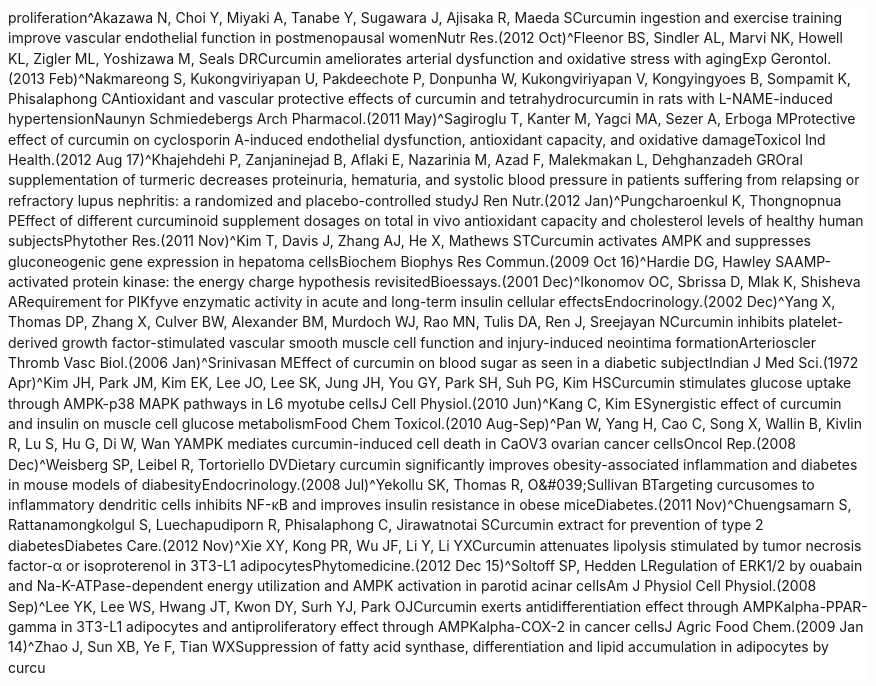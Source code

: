 proliferation^Akazawa N, Choi Y, Miyaki A, Tanabe Y, Sugawara J, Ajisaka R, Maeda SCurcumin ingestion and exercise training improve vascular endothelial function in postmenopausal womenNutr Res.(2012 Oct)^Fleenor BS, Sindler AL, Marvi NK, Howell KL, Zigler ML, Yoshizawa M, Seals DRCurcumin ameliorates arterial dysfunction and oxidative stress with agingExp Gerontol.(2013 Feb)^Nakmareong S, Kukongviriyapan U, Pakdeechote P, Donpunha W, Kukongviriyapan V, Kongyingyoes B, Sompamit K, Phisalaphong CAntioxidant and vascular protective effects of curcumin and tetrahydrocurcumin in rats with L\-NAME\-induced hypertensionNaunyn Schmiedebergs Arch Pharmacol.(2011 May)^Sagiroglu T, Kanter M, Yagci MA, Sezer A, Erboga MProtective effect of curcumin on cyclosporin A\-induced endothelial dysfunction, antioxidant capacity, and oxidative damageToxicol Ind Health.(2012 Aug 17)^Khajehdehi P, Zanjaninejad B, Aflaki E, Nazarinia M, Azad F, Malekmakan L, Dehghanzadeh GROral supplementation of turmeric decreases proteinuria, hematuria, and systolic blood pressure in patients suffering from relapsing or refractory lupus nephritis: a randomized and placebo\-controlled studyJ Ren Nutr.(2012 Jan)^Pungcharoenkul K, Thongnopnua PEffect of different curcuminoid supplement dosages on total in vivo antioxidant capacity and cholesterol levels of healthy human subjectsPhytother Res.(2011 Nov)^Kim T, Davis J, Zhang AJ, He X, Mathews STCurcumin activates AMPK and suppresses gluconeogenic gene expression in hepatoma cellsBiochem Biophys Res Commun.(2009 Oct 16)^Hardie DG, Hawley SAAMP\-activated protein kinase: the energy charge hypothesis revisitedBioessays.(2001 Dec)^Ikonomov OC, Sbrissa D, Mlak K, Shisheva ARequirement for PIKfyve enzymatic activity in acute and long\-term insulin cellular effectsEndocrinology.(2002 Dec)^Yang X, Thomas DP, Zhang X, Culver BW, Alexander BM, Murdoch WJ, Rao MN, Tulis DA, Ren J, Sreejayan NCurcumin inhibits platelet\-derived growth factor\-stimulated vascular smooth muscle cell function and injury\-induced neointima formationArterioscler Thromb Vasc Biol.(2006 Jan)^Srinivasan MEffect of curcumin on blood sugar as seen in a diabetic subjectIndian J Med Sci.(1972 Apr)^Kim JH, Park JM, Kim EK, Lee JO, Lee SK, Jung JH, You GY, Park SH, Suh PG, Kim HSCurcumin stimulates glucose uptake through AMPK\-p38 MAPK pathways in L6 myotube cellsJ Cell Physiol.(2010 Jun)^Kang C, Kim ESynergistic effect of curcumin and insulin on muscle cell glucose metabolismFood Chem Toxicol.(2010 Aug\-Sep)^Pan W, Yang H, Cao C, Song X, Wallin B, Kivlin R, Lu S, Hu G, Di W, Wan YAMPK mediates curcumin\-induced cell death in CaOV3 ovarian cancer cellsOncol Rep.(2008 Dec)^Weisberg SP, Leibel R, Tortoriello DVDietary curcumin significantly improves obesity\-associated inflammation and diabetes in mouse models of diabesityEndocrinology.(2008 Jul)^Yekollu SK, Thomas R, O\&\#039;Sullivan BTargeting curcusomes to inflammatory dendritic cells inhibits NF\-κB and improves insulin resistance in obese miceDiabetes.(2011 Nov)^Chuengsamarn S, Rattanamongkolgul S, Luechapudiporn R, Phisalaphong C, Jirawatnotai SCurcumin extract for prevention of type 2 diabetesDiabetes Care.(2012 Nov)^Xie XY, Kong PR, Wu JF, Li Y, Li YXCurcumin attenuates lipolysis stimulated by tumor necrosis factor\-α or isoproterenol in 3T3\-L1 adipocytesPhytomedicine.(2012 Dec 15)^Soltoff SP, Hedden LRegulation of ERK1/2 by ouabain and Na\-K\-ATPase\-dependent energy utilization and AMPK activation in parotid acinar cellsAm J Physiol Cell Physiol.(2008 Sep)^Lee YK, Lee WS, Hwang JT, Kwon DY, Surh YJ, Park OJCurcumin exerts antidifferentiation effect through AMPKalpha\-PPAR\-gamma in 3T3\-L1 adipocytes and antiproliferatory effect through AMPKalpha\-COX\-2 in cancer cellsJ Agric Food Chem.(2009 Jan 14)^Zhao J, Sun XB, Ye F, Tian WXSuppression of fatty acid synthase, differentiation and lipid accumulation in adipocytes by curcu